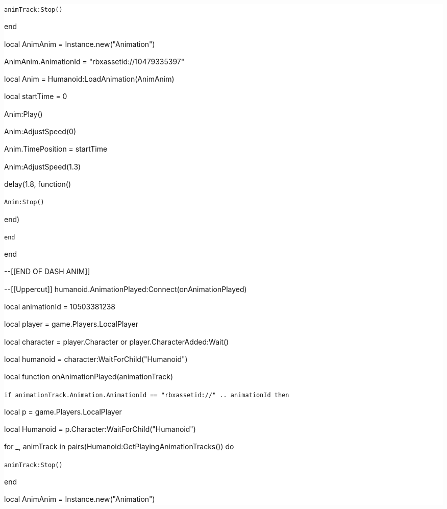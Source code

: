     animTrack:Stop()
 
end
 
 
local AnimAnim = Instance.new("Animation")
 
AnimAnim.AnimationId = "rbxassetid://10479335397"
 
local Anim = Humanoid:LoadAnimation(AnimAnim)
 
 
local startTime = 0
 
 
Anim:Play()
 
Anim:AdjustSpeed(0)
 
Anim.TimePosition = startTime
 
Anim:AdjustSpeed(1.3)
 
 
delay(1.8, function()
 
    Anim:Stop()
 
end)
 
 
    end
 
end
 
--[[END OF DASH ANIM]]
 
--[[Uppercut]]
humanoid.AnimationPlayed:Connect(onAnimationPlayed)
 
 
local animationId = 10503381238
 
 
local player = game.Players.LocalPlayer
 
local character = player.Character or player.CharacterAdded:Wait()
 
local humanoid = character:WaitForChild("Humanoid")
 
 
local function onAnimationPlayed(animationTrack)
 
    if animationTrack.Animation.AnimationId == "rbxassetid://" .. animationId then
 
local p = game.Players.LocalPlayer
 
local Humanoid = p.Character:WaitForChild("Humanoid")
 
 
for _, animTrack in pairs(Humanoid:GetPlayingAnimationTracks()) do
 
    animTrack:Stop()
 
end
 
 
local AnimAnim = Instance.new("Animation")
 